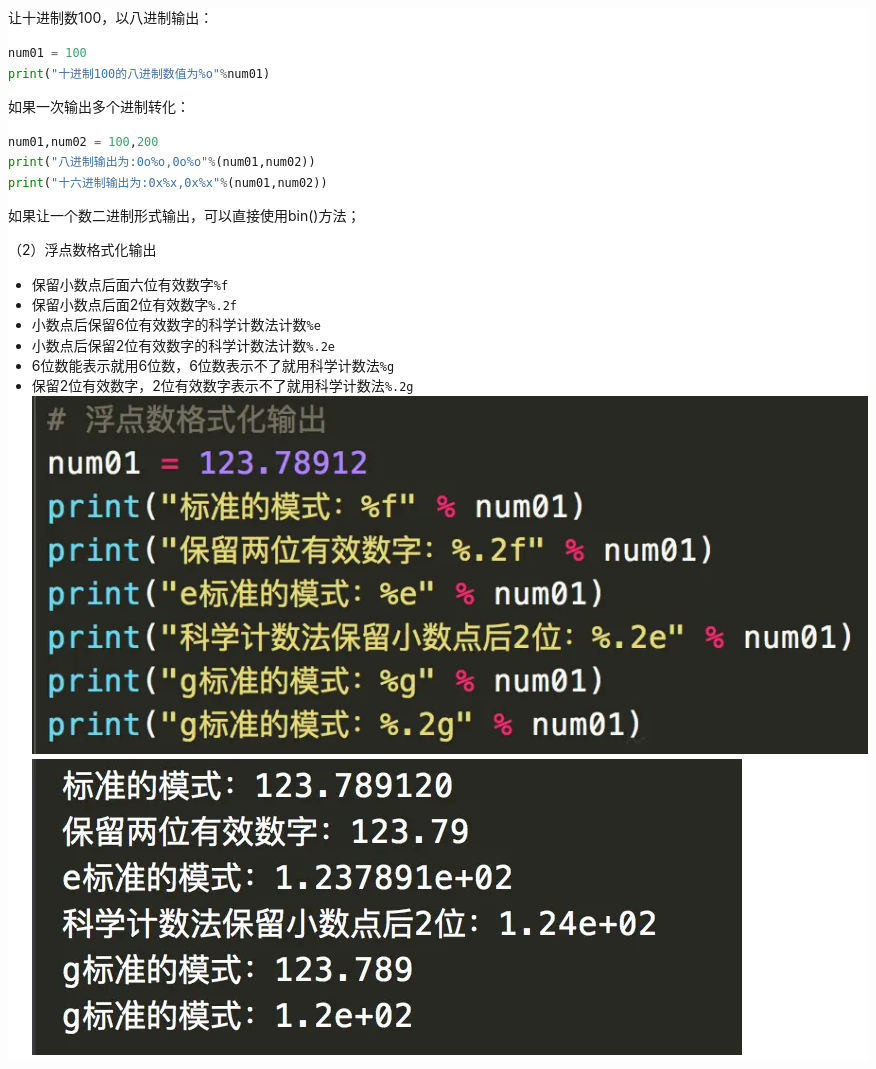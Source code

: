 让十进制数100，以八进制输出：
```python
num01 = 100
print("十进制100的八进制数值为%o"%num01)
```
如果一次输出多个进制转化：
```python
num01,num02 = 100,200
print("八进制输出为:0o%o,0o%o"%(num01,num02))
print("十六进制输出为:0x%x,0x%x"%(num01,num02))
```
如果让一个数二进制形式输出，可以直接使用bin()方法；

（2）浮点数格式化输出

* 保留小数点后面六位有效数字`%f` 
* 保留小数点后面2位有效数字`%.2f`
* 小数点后保留6位有效数字的科学计数法计数`%e`
* 小数点后保留2位有效数字的科学计数法计数`%.2e`
* 6位数能表示就用6位数，6位数表示不了就用科学计数法`%g`
* 保留2位有效数字，2位有效数字表示不了就用科学计数法`%.2g`
![03](localpicbed/01_变量与数据类型.assets/03.png)
![04](localpicbed/01_变量与数据类型.assets/04.png)
